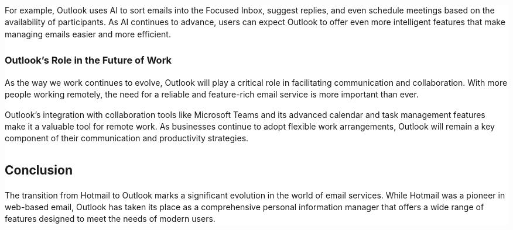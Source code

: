 For example, Outlook uses AI to sort emails into the Focused Inbox, suggest replies, and even schedule meetings based on the availability of participants. As AI continues to advance, users can expect Outlook to offer even more intelligent features that make managing emails easier and more efficient.
### Outlook’s Role in the Future of Work

As the way we work continues to evolve, Outlook will play a critical role in facilitating communication and collaboration. With more people working remotely, the need for a reliable and feature-rich email service is more important than ever.

Outlook’s integration with collaboration tools like Microsoft Teams and its advanced calendar and task management features make it a valuable tool for remote work. As businesses continue to adopt flexible work arrangements, Outlook will remain a key component of their communication and productivity strategies.
## Conclusion

The transition from Hotmail to Outlook marks a significant evolution in the world of email services. While Hotmail was a pioneer in web-based email, Outlook has taken its place as a comprehensive personal information manager that offers a wide range of features designed to meet the needs of modern users.
